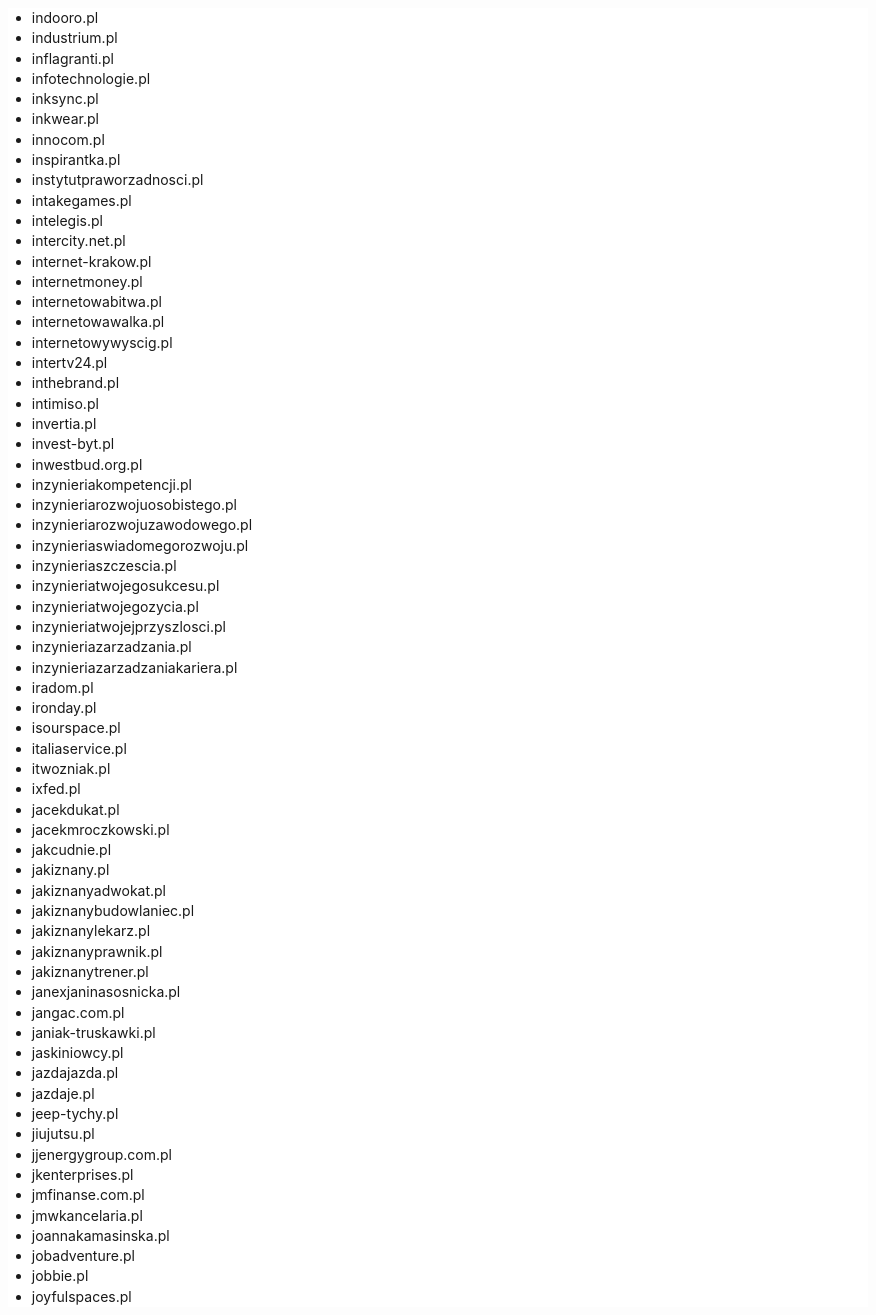 - indooro.pl
- industrium.pl
- inflagranti.pl
- infotechnologie.pl
- inksync.pl
- inkwear.pl
- innocom.pl
- inspirantka.pl
- instytutpraworzadnosci.pl
- intakegames.pl
- intelegis.pl
- intercity.net.pl
- internet-krakow.pl
- internetmoney.pl
- internetowabitwa.pl
- internetowawalka.pl
- internetowywyscig.pl
- intertv24.pl
- inthebrand.pl
- intimiso.pl
- invertia.pl
- invest-byt.pl
- inwestbud.org.pl
- inzynieriakompetencji.pl
- inzynieriarozwojuosobistego.pl
- inzynieriarozwojuzawodowego.pl
- inzynieriaswiadomegorozwoju.pl
- inzynieriaszczescia.pl
- inzynieriatwojegosukcesu.pl
- inzynieriatwojegozycia.pl
- inzynieriatwojejprzyszlosci.pl
- inzynieriazarzadzania.pl
- inzynieriazarzadzaniakariera.pl
- iradom.pl
- ironday.pl
- isourspace.pl
- italiaservice.pl
- itwozniak.pl
- ixfed.pl
- jacekdukat.pl
- jacekmroczkowski.pl
- jakcudnie.pl
- jakiznany.pl
- jakiznanyadwokat.pl
- jakiznanybudowlaniec.pl
- jakiznanylekarz.pl
- jakiznanyprawnik.pl
- jakiznanytrener.pl
- janexjaninasosnicka.pl
- jangac.com.pl
- janiak-truskawki.pl
- jaskiniowcy.pl
- jazdajazda.pl
- jazdaje.pl
- jeep-tychy.pl
- jiujutsu.pl
- jjenergygroup.com.pl
- jkenterprises.pl
- jmfinanse.com.pl
- jmwkancelaria.pl
- joannakamasinska.pl
- jobadventure.pl
- jobbie.pl
- joyfulspaces.pl